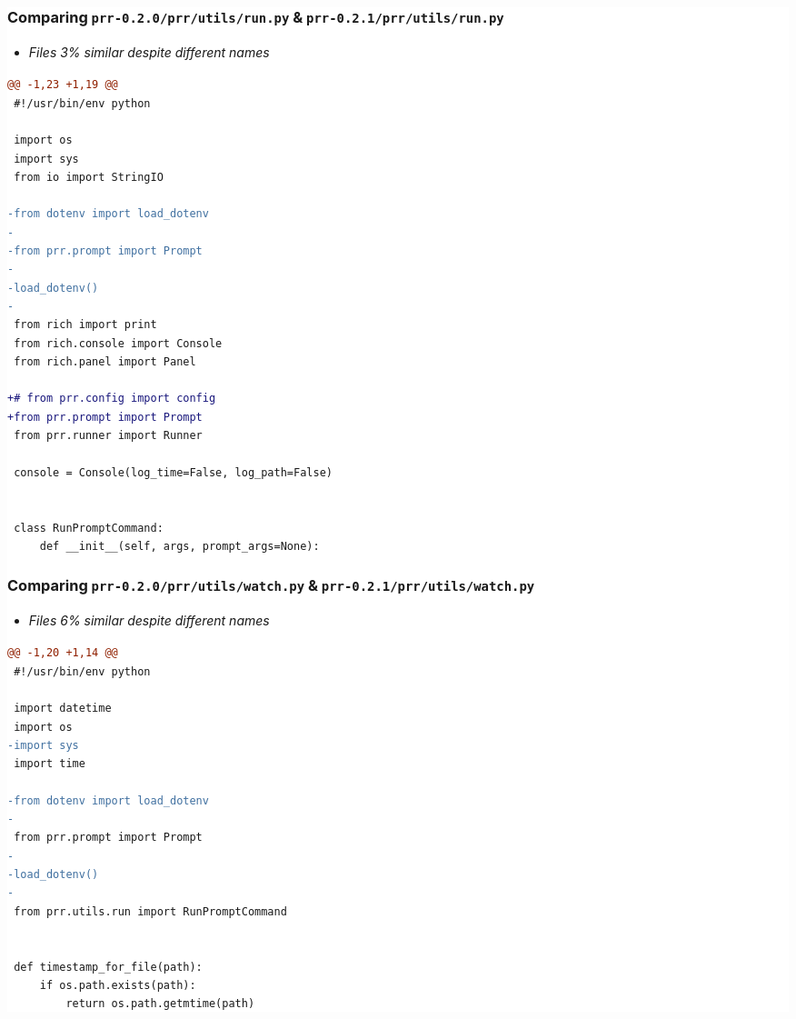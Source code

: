 ### Comparing `prr-0.2.0/prr/utils/run.py` & `prr-0.2.1/prr/utils/run.py`

 * *Files 3% similar despite different names*

```diff
@@ -1,23 +1,19 @@
 #!/usr/bin/env python
 
 import os
 import sys
 from io import StringIO
 
-from dotenv import load_dotenv
-
-from prr.prompt import Prompt
-
-load_dotenv()
-
 from rich import print
 from rich.console import Console
 from rich.panel import Panel
 
+# from prr.config import config
+from prr.prompt import Prompt
 from prr.runner import Runner
 
 console = Console(log_time=False, log_path=False)
 
 
 class RunPromptCommand:
     def __init__(self, args, prompt_args=None):
```

### Comparing `prr-0.2.0/prr/utils/watch.py` & `prr-0.2.1/prr/utils/watch.py`

 * *Files 6% similar despite different names*

```diff
@@ -1,20 +1,14 @@
 #!/usr/bin/env python
 
 import datetime
 import os
-import sys
 import time
 
-from dotenv import load_dotenv
-
 from prr.prompt import Prompt
-
-load_dotenv()
-
 from prr.utils.run import RunPromptCommand
 
 
 def timestamp_for_file(path):
     if os.path.exists(path):
         return os.path.getmtime(path)
```

